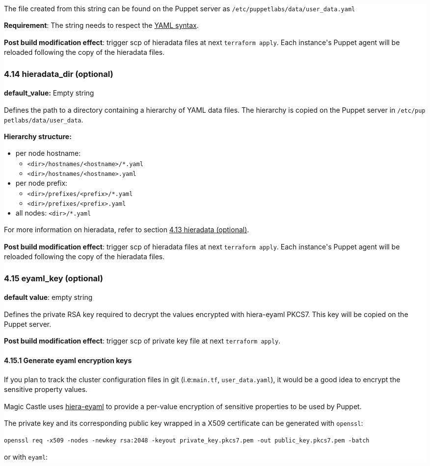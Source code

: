 The file created from this string can be found on the Puppet server as `/etc/puppetlabs/data/user_data.yaml`

**Requirement**: The string needs to respect the [YAML syntax](https://en.wikipedia.org/wiki/YAML#Syntax).

**Post build modification effect**: trigger scp of hieradata files at next `terraform apply`.
Each instance's Puppet agent will be reloaded following the copy of the hieradata files.

### 4.14 hieradata_dir (optional)

**default_value:** Empty string

Defines the path to a directory containing a hierarchy of YAML data files.
The hierarchy is copied on the Puppet server in `/etc/puppetlabs/data/user_data`.

**Hierarchy structure:**

- per node hostname:
  - `<dir>/hostnames/<hostname>/*.yaml`
  - `<dir>/hostnames/<hostname>.yaml`
- per node prefix:
  - `<dir>/prefixes/<prefix>/*.yaml`
  - `<dir>/prefixes/<prefix>.yaml`
- all nodes: `<dir>/*.yaml`

For more information on hieradata, refer to section [4.13 hieradata (optional)](#413-hieradata-optional).

**Post build modification effect**: trigger scp of hieradata files at next `terraform apply`.
Each instance's Puppet agent will be reloaded following the copy of the hieradata files.


### 4.15 eyaml_key (optional)

**default value**: empty string

Defines the private RSA key required to decrypt the values encrypted with hiera-eyaml PKCS7.
This key will be copied on the Puppet server.

**Post build modification effect**: trigger scp of private key file at next `terraform apply`.

#### 4.15.1 Generate eyaml encryption keys

If you plan to track the cluster configuration files in git (i.e:`main.tf`, `user_data.yaml`),
it would be a good idea to encrypt the sensitive property values.

Magic Castle uses [hiera-eyaml](https://github.com/voxpupuli/hiera-eyaml) to provide a
per-value encryption of sensitive properties to be used by Puppet.

The private key and its corresponding public key wrapped in a X509 certificate can be generated with `openssl`:

```shell
openssl req -x509 -nodes -newkey rsa:2048 -keyout private_key.pkcs7.pem -out public_key.pkcs7.pem -batch
```

or with `eyaml`:
